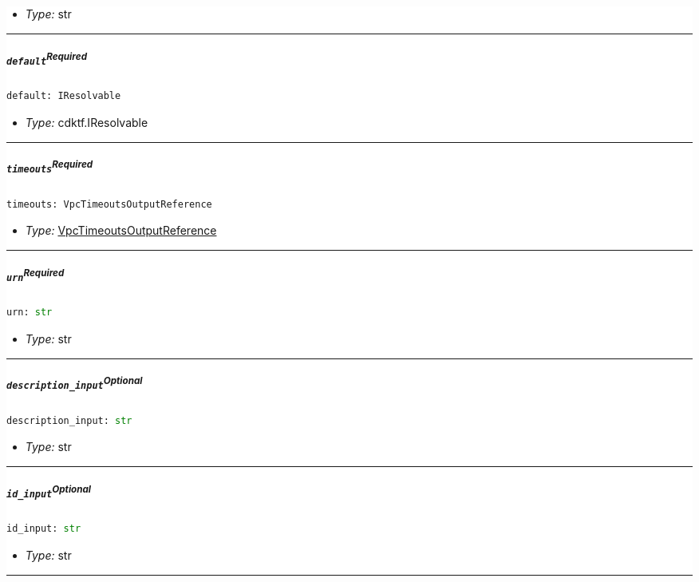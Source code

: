 - *Type:* str

---

##### `default`<sup>Required</sup> <a name="default" id="@cdktf/provider-digitalocean.vpc.Vpc.property.default"></a>

```python
default: IResolvable
```

- *Type:* cdktf.IResolvable

---

##### `timeouts`<sup>Required</sup> <a name="timeouts" id="@cdktf/provider-digitalocean.vpc.Vpc.property.timeouts"></a>

```python
timeouts: VpcTimeoutsOutputReference
```

- *Type:* <a href="#@cdktf/provider-digitalocean.vpc.VpcTimeoutsOutputReference">VpcTimeoutsOutputReference</a>

---

##### `urn`<sup>Required</sup> <a name="urn" id="@cdktf/provider-digitalocean.vpc.Vpc.property.urn"></a>

```python
urn: str
```

- *Type:* str

---

##### `description_input`<sup>Optional</sup> <a name="description_input" id="@cdktf/provider-digitalocean.vpc.Vpc.property.descriptionInput"></a>

```python
description_input: str
```

- *Type:* str

---

##### `id_input`<sup>Optional</sup> <a name="id_input" id="@cdktf/provider-digitalocean.vpc.Vpc.property.idInput"></a>

```python
id_input: str
```

- *Type:* str

---
